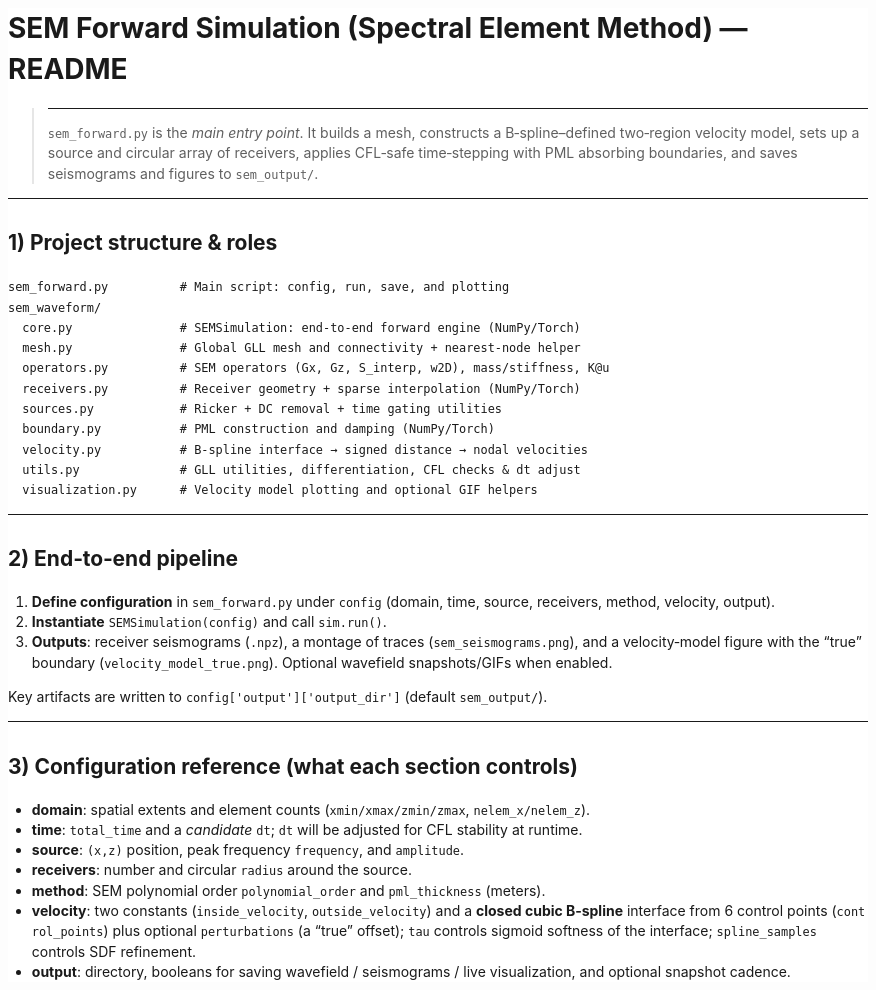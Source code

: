 # SEM Forward Simulation (Spectral Element Method) — README

> ****  
> `sem_forward.py` is the *main entry point*. It builds a mesh, constructs a B‑spline–defined two‑region velocity model, sets up a source and circular array of receivers, applies CFL‑safe time‑stepping with PML absorbing boundaries, and saves seismograms and figures to `sem_output/`.

---

## 1) Project structure & roles

```
sem_forward.py          # Main script: config, run, save, and plotting
sem_waveform/
  core.py               # SEMSimulation: end‑to‑end forward engine (NumPy/Torch)
  mesh.py               # Global GLL mesh and connectivity + nearest‑node helper
  operators.py          # SEM operators (Gx, Gz, S_interp, w2D), mass/stiffness, K@u
  receivers.py          # Receiver geometry + sparse interpolation (NumPy/Torch)
  sources.py            # Ricker + DC removal + time gating utilities
  boundary.py           # PML construction and damping (NumPy/Torch)
  velocity.py           # B‑spline interface → signed distance → nodal velocities
  utils.py              # GLL utilities, differentiation, CFL checks & dt adjust
  visualization.py      # Velocity model plotting and optional GIF helpers
```

---

## 2) End‑to‑end pipeline

1. **Define configuration** in `sem_forward.py` under `config` (domain, time, source, receivers, method, velocity, output).  
2. **Instantiate** `SEMSimulation(config)` and call `sim.run()`.  
3. **Outputs**: receiver seismograms (`.npz`), a montage of traces (`sem_seismograms.png`), and a velocity‐model figure with the “true” boundary (`velocity_model_true.png`). Optional wavefield snapshots/GIFs when enabled.  

Key artifacts are written to `config['output']['output_dir']` (default `sem_output/`).

---

## 3) Configuration reference (what each section controls)

- **domain**: spatial extents and element counts (`xmin/xmax/zmin/zmax`, `nelem_x/nelem_z`).  
- **time**: `total_time` and a *candidate* `dt`; `dt` will be adjusted for CFL stability at runtime.  
- **source**: `(x,z)` position, peak frequency `frequency`, and `amplitude`.  
- **receivers**: number and circular `radius` around the source.  
- **method**: SEM polynomial order `polynomial_order` and `pml_thickness` (meters).  
- **velocity**: two constants (`inside_velocity`, `outside_velocity`) and a **closed cubic B‑spline** interface from 6 control points (`control_points`) plus optional `perturbations` (a “true” offset); `tau` controls sigmoid softness of the interface; `spline_samples` controls SDF refinement.  
- **output**: directory, booleans for saving wavefield / seismograms / live visualization, and optional snapshot cadence.
